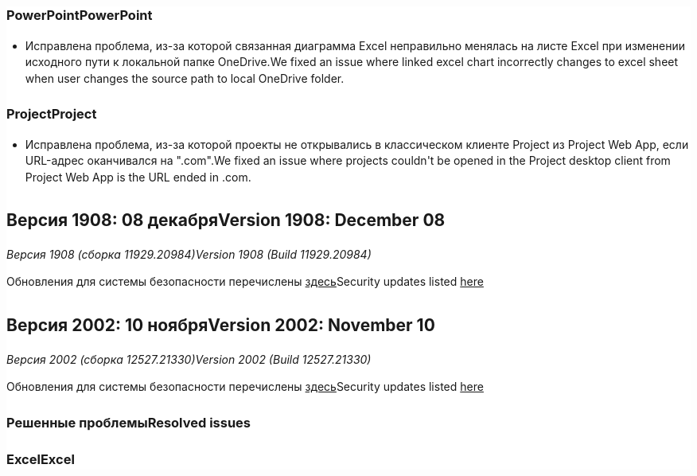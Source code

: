 
### <a name="powerpoint"></a><span data-ttu-id="3c196-123">PowerPoint</span><span class="sxs-lookup"><span data-stu-id="3c196-123">PowerPoint</span></span>

- <span data-ttu-id="3c196-124">Исправлена проблема, из-за которой связанная диаграмма Excel неправильно менялась на листе Excel при изменении исходного пути к локальной папке OneDrive.</span><span class="sxs-lookup"><span data-stu-id="3c196-124">We fixed an issue where linked excel chart incorrectly changes to excel sheet when user changes the source path to local OneDrive folder.</span></span>


### <a name="project"></a><span data-ttu-id="3c196-125">Project</span><span class="sxs-lookup"><span data-stu-id="3c196-125">Project</span></span>

- <span data-ttu-id="3c196-126">Исправлена проблема, из-за которой проекты не открывались в классическом клиенте Project из Project Web App, если URL-адрес оканчивался на ".com".</span><span class="sxs-lookup"><span data-stu-id="3c196-126">We fixed an issue where projects couldn't be opened in the Project desktop client from Project Web App is the URL ended in .com.</span></span>



[//]: # (НЕ УДАЛЯТЬ СВЕДЕНИЯ ОБ ОШИБКАХ КОНЕЦ СОДЕРЖИМОГО)

## <a name="version-1908-december-08"></a><span data-ttu-id="3c196-128">Версия 1908: 08 декабря</span><span class="sxs-lookup"><span data-stu-id="3c196-128">Version 1908: December 08</span></span>
<span data-ttu-id="3c196-129">*Версия 1908 (сборка 11929.20984)*</span><span class="sxs-lookup"><span data-stu-id="3c196-129">*Version 1908 (Build 11929.20984)*</span></span>

<span data-ttu-id="3c196-130">Обновления для системы безопасности перечислены [здесь](./microsoft365-apps-security-updates.md)</span><span class="sxs-lookup"><span data-stu-id="3c196-130">Security updates listed [here](./microsoft365-apps-security-updates.md)</span></span>

## <a name="version-2002-november-10"></a><span data-ttu-id="3c196-131">Версия 2002: 10 ноября</span><span class="sxs-lookup"><span data-stu-id="3c196-131">Version 2002: November 10</span></span>
<span data-ttu-id="3c196-132">*Версия 2002 (сборка 12527.21330)*</span><span class="sxs-lookup"><span data-stu-id="3c196-132">*Version 2002 (Build 12527.21330)*</span></span>

<span data-ttu-id="3c196-133">Обновления для системы безопасности перечислены [здесь](./microsoft365-apps-security-updates.md)</span><span class="sxs-lookup"><span data-stu-id="3c196-133">Security updates listed [here](./microsoft365-apps-security-updates.md)</span></span>


[//]: # (НЕ УДАЛЯТЬ СВЕДЕНИЯ ОБ ОШИБКАХ НАЧАЛО СОДЕРЖИМОГО)

### <a name="resolved-issues"></a><span data-ttu-id="3c196-135">Решенные проблемы</span><span class="sxs-lookup"><span data-stu-id="3c196-135">Resolved issues</span></span>
### <a name="excel"></a><span data-ttu-id="3c196-136">Excel</span><span class="sxs-lookup"><span data-stu-id="3c196-136">Excel</span></span>


[//]: # (НЕ УДАЛЯТЬ СВЕДЕНИЯ О ФУНКЦИЯХ НАЧАЛО СОДЕРЖИМОГО)
[//]: # (НЕ УДАЛЯТЬ СВЕДЕНИЯ О ФУНКЦИЯХ КОНЕЦ СОДЕРЖИМОГО)